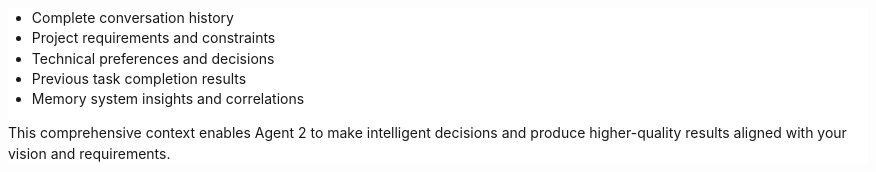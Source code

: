 - Complete conversation history
- Project requirements and constraints
- Technical preferences and decisions
- Previous task completion results
- Memory system insights and correlations

This comprehensive context enables Agent 2 to make intelligent decisions and produce higher-quality results aligned with your vision and requirements.
